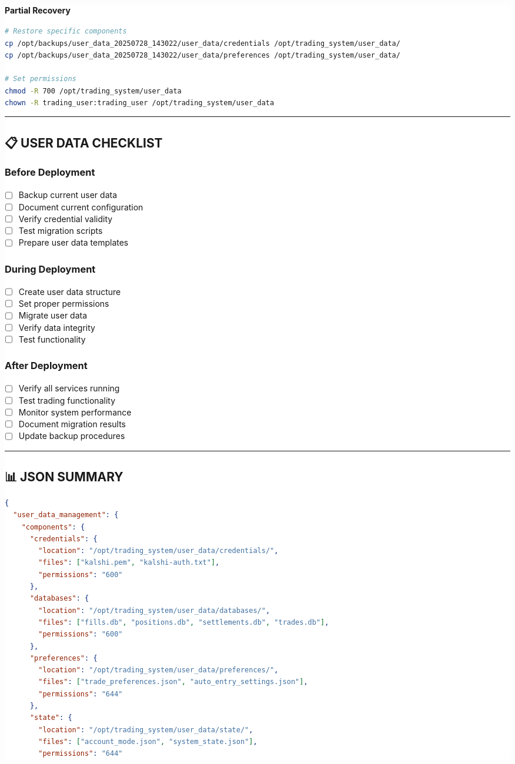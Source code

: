 **Partial Recovery**
```bash
# Restore specific components
cp /opt/backups/user_data_20250728_143022/user_data/credentials /opt/trading_system/user_data/
cp /opt/backups/user_data_20250728_143022/user_data/preferences /opt/trading_system/user_data/

# Set permissions
chmod -R 700 /opt/trading_system/user_data
chown -R trading_user:trading_user /opt/trading_system/user_data
```

---

## 📋 USER DATA CHECKLIST

### **Before Deployment**
- [ ] Backup current user data
- [ ] Document current configuration
- [ ] Verify credential validity
- [ ] Test migration scripts
- [ ] Prepare user data templates

### **During Deployment**
- [ ] Create user data structure
- [ ] Set proper permissions
- [ ] Migrate user data
- [ ] Verify data integrity
- [ ] Test functionality

### **After Deployment**
- [ ] Verify all services running
- [ ] Test trading functionality
- [ ] Monitor system performance
- [ ] Document migration results
- [ ] Update backup procedures

---

## 📊 JSON SUMMARY

```json
{
  "user_data_management": {
    "components": {
      "credentials": {
        "location": "/opt/trading_system/user_data/credentials/",
        "files": ["kalshi.pem", "kalshi-auth.txt"],
        "permissions": "600"
      },
      "databases": {
        "location": "/opt/trading_system/user_data/databases/",
        "files": ["fills.db", "positions.db", "settlements.db", "trades.db"],
        "permissions": "600"
      },
      "preferences": {
        "location": "/opt/trading_system/user_data/preferences/",
        "files": ["trade_preferences.json", "auto_entry_settings.json"],
        "permissions": "644"
      },
      "state": {
        "location": "/opt/trading_system/user_data/state/",
        "files": ["account_mode.json", "system_state.json"],
        "permissions": "644"
```